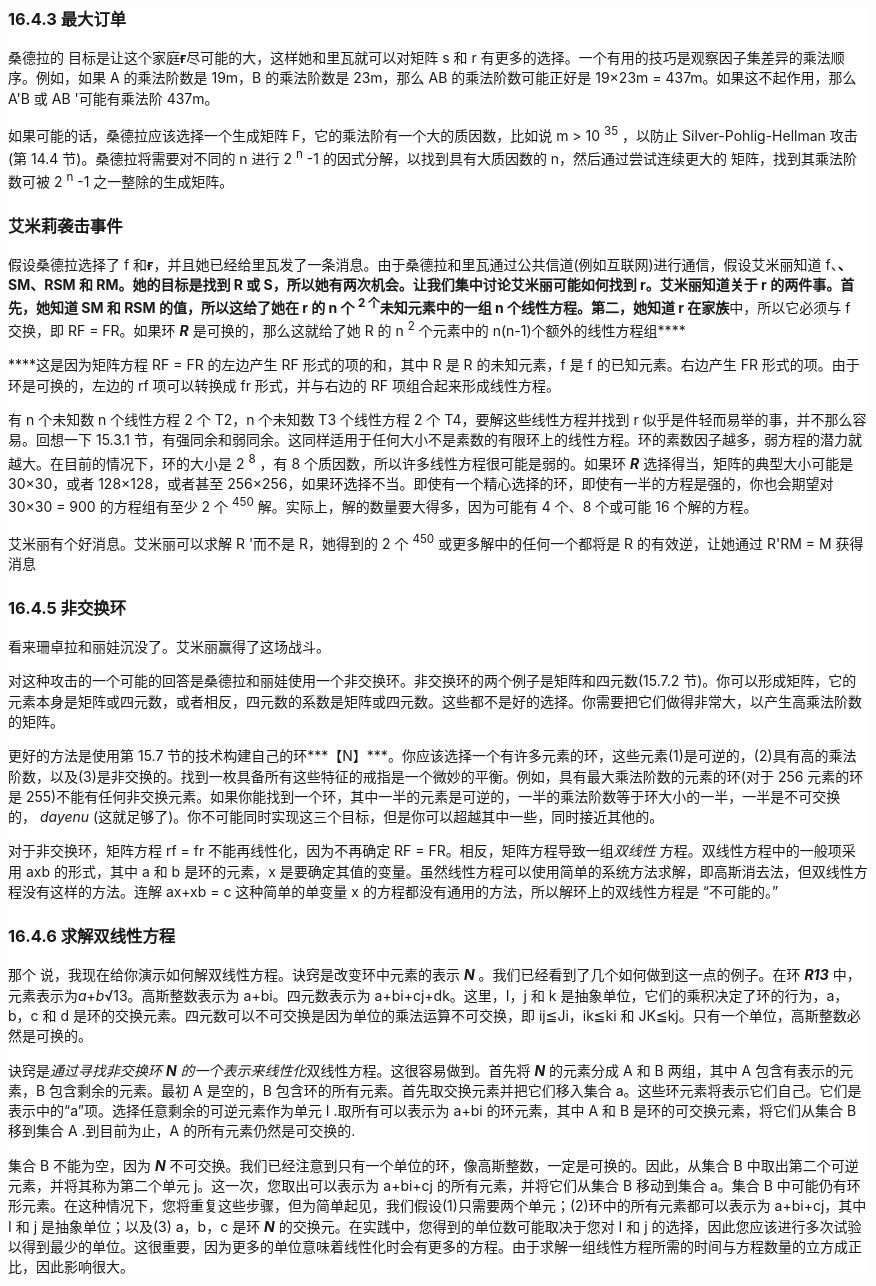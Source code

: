 ### 16.4.3 最大订单

桑德拉的 目标是让这个家庭**ғ**尽可能的大，这样她和里瓦就可以对矩阵 s 和 r 有更多的选择。一个有用的技巧是观察因子集差异的乘法顺序。例如，如果 A 的乘法阶数是 19m，B 的乘法阶数是 23m，那么 AB 的乘法阶数可能正好是 19×23m = 437m。如果这不起作用，那么 A'B 或 AB '可能有乘法阶 437m。

如果可能的话，桑德拉应该选择一个生成矩阵 F，它的乘法阶有一个大的质因数，比如说 m > 10 <sup class="fm-superscript">35</sup> ，以防止 Silver-Pohlig-Hellman 攻击(第 14.4 节)。桑德拉将需要对不同的 n 进行 2 <sup class="fm-superscript">n</sup> -1 的因式分解，以找到具有大质因数的 n，然后通过尝试连续更大的 矩阵，找到其乘法阶数可被 2 <sup class="fm-superscript">n</sup> -1 之一整除的生成矩阵。

### 艾米莉袭击事件

假设桑德拉选择了 f 和**ғ**，并且她已经给里瓦发了一条消息。由于桑德拉和里瓦通过公共信道(例如互联网)进行通信，假设艾米丽知道 f、**、SM、RSM 和 RM。她的目标是找到 R 或 S，所以她有两次机会。让我们集中讨论艾米丽可能如何找到 r。艾米丽知道关于 r 的两件事。首先，她知道 SM 和 RSM 的值，所以这给了她在 r 的 n 个 <sup class="fm-superscript">2 个</sup>未知元素中的一组 n 个线性方程。第二，她知道 r 在家族**中，所以它必须与 f 交换，即 RF = FR。如果环 ***R*** 是可换的，那么这就给了她 R 的 n <sup class="fm-superscript">2</sup> 个元素中的 n(n-1)个额外的线性方程组****

 ****这是因为矩阵方程 RF = FR 的左边产生 RF 形式的项的和，其中 R 是 R 的未知元素，f 是 f 的已知元素。右边产生 FR 形式的项。由于环是可换的，左边的 rf 项可以转换成 fr 形式，并与右边的 RF 项组合起来形成线性方程。

有 n 个未知数 n 个线性方程 2 个 T2，n 个未知数 T3 个线性方程 2 个 T4，要解这些线性方程并找到 r 似乎是件轻而易举的事，并不那么容易。回想一下 15.3.1 节，有强同余和弱同余。这同样适用于任何大小不是素数的有限环上的线性方程。环的素数因子越多，弱方程的潜力就越大。在目前的情况下，环的大小是 2 <sup class="fm-superscript">8</sup> ，有 8 个质因数，所以许多线性方程很可能是弱的。如果环 ***R*** 选择得当，矩阵的典型大小可能是 30×30，或者 128×128，或者甚至 256×256，如果环选择不当。即使有一个精心选择的环，即使有一半的方程是强的，你也会期望对 30×30 = 900 的方程组有至少 2 个 <sup class="fm-superscript">450</sup> 解。实际上，解的数量要大得多，因为可能有 4 个、8 个或可能 16 个解的方程。

艾米丽有个好消息。艾米丽可以求解 R '而不是 R，她得到的 2 个 <sup class="fm-superscript">450</sup> 或更多解中的任何一个都将是 R 的有效逆，让她通过 R'RM = M 获得消息

### 16.4.5 非交换环

看来珊卓拉和丽娃沉没了。艾米丽赢得了这场战斗。

对这种攻击的一个可能的回答是桑德拉和丽娃使用一个非交换环。非交换环的两个例子是矩阵和四元数(15.7.2 节)。你可以形成矩阵，它的元素本身是矩阵或四元数，或者相反，四元数的系数是矩阵或四元数。这些都不是好的选择。你需要把它们做得非常大，以产生高乘法阶数的矩阵。

更好的方法是使用第 15.7 节的技术构建自己的环***【N】***。你应该选择一个有许多元素的环，这些元素(1)是可逆的，(2)具有高的乘法阶数，以及(3)是非交换的。找到一枚具备所有这些特征的戒指是一个微妙的平衡。例如，具有最大乘法阶数的元素的环(对于 256 元素的环是 255)不能有任何非交换元素。如果你能找到一个环，其中一半的元素是可逆的，一半的乘法阶数等于环大小的一半，一半是不可交换的， *dayenu* (这就足够了)。你不可能同时实现这三个目标，但是你可以超越其中一些，同时接近其他的。

对于非交换环，矩阵方程 rf = fr 不能再线性化，因为不再确定 RF = FR。相反，矩阵方程导致一组*双线性* 方程。双线性方程中的一般项采用 axb 的形式，其中 a 和 b 是环的元素，x 是要确定其值的变量。虽然线性方程可以使用简单的系统方法求解，即高斯消去法，但双线性方程没有这样的方法。连解 ax+xb = c 这种简单的单变量 x 的方程都没有通用的方法，所以解环上的双线性方程是 “不可能的。”

### 16.4.6 求解双线性方程

那个 说，我现在给你演示如何解双线性方程。诀窍是改变环中元素的表示 ***N*** 。我们已经看到了几个如何做到这一点的例子。在环 ***R13*** 中，元素表示为*a*+*b*√13。高斯整数表示为 a+bi。四元数表示为 a+bi+cj+dk。这里，I，j 和 k 是抽象单位，它们的乘积决定了环的行为，a，b，c 和 d 是环的交换元素。四元数可以不可交换是因为单位的乘法运算不可交换，即 ij≦Ji，ik≦ki 和 JK≦kj。只有一个单位，高斯整数必然是可换的。

诀窍是*通过寻找非交换环 ***N*** 的一个表示来线性化*双线性方程。这很容易做到。首先将 ***N*** 的元素分成 A 和 B 两组，其中 A 包含有表示的元素，B 包含剩余的元素。最初 A 是空的，B 包含环的所有元素。首先取交换元素并把它们移入集合 a。这些环元素将表示它们自己。它们是表示中的“a”项。选择任意剩余的可逆元素作为单元 I .取所有可以表示为 a+bi 的环元素，其中 A 和 B 是环的可交换元素，将它们从集合 B 移到集合 A .到目前为止，A 的所有元素仍然是可交换的.

集合 B 不能为空，因为 ***N*** 不可交换。我们已经注意到只有一个单位的环，像高斯整数，一定是可换的。因此，从集合 B 中取出第二个可逆元素，并将其称为第二个单元 j。这一次，您取出可以表示为 a+bi+cj 的所有元素，并将它们从集合 B 移动到集合 a。集合 B 中可能仍有环形元素。在这种情况下，您将重复这些步骤，但为简单起见，我们假设(1)只需要两个单元；(2)环中的所有元素都可以表示为 a+bi+cj，其中 I 和 j 是抽象单位；以及(3) a，b，c 是环 ***N*** 的交换元。在实践中，您得到的单位数可能取决于您对 I 和 j 的选择，因此您应该进行多次试验以得到最少的单位。这很重要，因为更多的单位意味着线性化时会有更多的方程。由于求解一组线性方程所需的时间与方程数量的立方成正比，因此影响很大。
